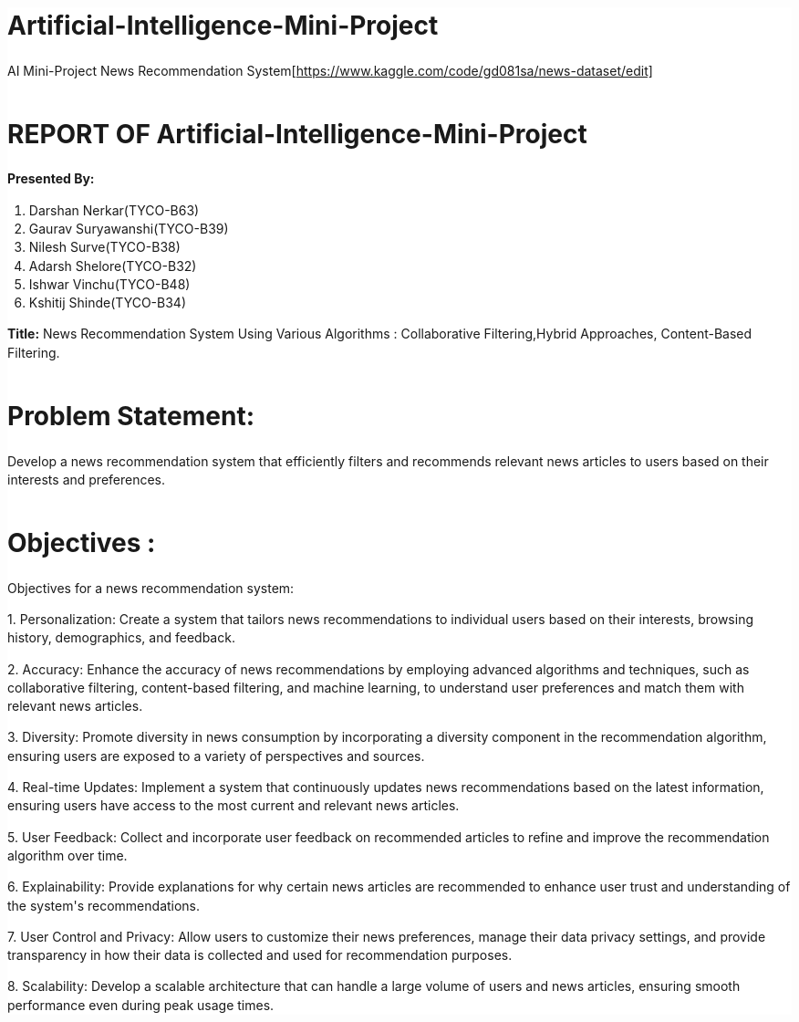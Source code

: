 # Artificial-Intelligence-Mini-Project
AI Mini-Project News Recommendation System[https://www.kaggle.com/code/gd081sa/news-dataset/edit]
# REPORT OF Artificial-Intelligence-Mini-Project



**Presented By:**

1. Darshan Nerkar(TYCO-B63)
2. Gaurav Suryawanshi(TYCO-B39)
3. Nilesh Surve(TYCO-B38)
4. Adarsh Shelore(TYCO-B32)
5. Ishwar Vinchu(TYCO-B48)
6. Kshitij Shinde(TYCO-B34)



**Title:** News Recommendation System Using Various Algorithms :  Collaborative Filtering,Hybrid Approaches, Content-Based Filtering.


# **Problem Statement:** 

Develop a news recommendation system that efficiently filters and recommends relevant news articles to users based on their interests and preferences.

# **Objectives :**

Objectives for a news recommendation system:

1\. Personalization: Create a system that tailors news recommendations to  individual users based on their interests, browsing history, demographics, and feedback.

2\. Accuracy: Enhance the accuracy of news recommendations by employing advanced algorithms and techniques, such as collaborative filtering, content-based filtering, and machine learning, to understand user preferences and match them with relevant news articles.

3\. Diversity: Promote diversity in news consumption by incorporating a diversity component in the recommendation algorithm, ensuring users are exposed to a variety of perspectives and sources.

4\. Real-time Updates: Implement a system that continuously updates news recommendations based on the latest information, ensuring users have access to the most current and relevant news articles.

5\. User Feedback: Collect and incorporate user feedback on recommended articles to refine and improve the recommendation algorithm over time.

6\. Explainability: Provide explanations for why certain news articles are recommended to enhance user trust and understanding of the system's recommendations.

7\. User Control and Privacy: Allow users to customize their news preferences, manage their data privacy settings, and provide transparency in how their data is collected and used for recommendation purposes.

8\. Scalability: Develop a scalable architecture that can handle a large volume of users and news articles, ensuring smooth performance even during peak usage times.
